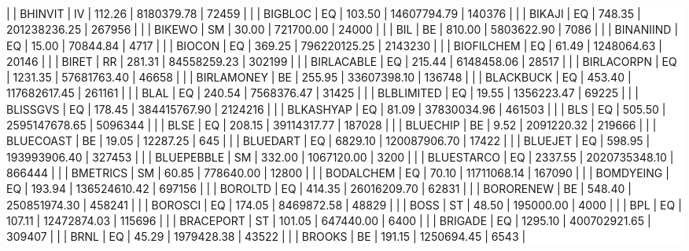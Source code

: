 |  | BHINVIT | IV | 112.26 | 8180379.78 | 72459 |
|  | BIGBLOC | EQ | 103.50 | 14607794.79 | 140376 |
|  | BIKAJI | EQ | 748.35 | 201238236.25 | 267956 |
|  | BIKEWO | SM | 30.00 | 721700.00 | 24000 |
|  | BIL | BE | 810.00 | 5803622.90 | 7086 |
|  | BINANIIND | EQ | 15.00 | 70844.84 | 4717 |
|  | BIOCON | EQ | 369.25 | 796220125.25 | 2143230 |
|  | BIOFILCHEM | EQ | 61.49 | 1248064.63 | 20146 |
|  | BIRET | RR | 281.31 | 84558259.23 | 302199 |
|  | BIRLACABLE | EQ | 215.44 | 6148458.06 | 28517 |
|  | BIRLACORPN | EQ | 1231.35 | 57681763.40 | 46658 |
|  | BIRLAMONEY | BE | 255.95 | 33607398.10 | 136748 |
|  | BLACKBUCK | EQ | 453.40 | 117682617.45 | 261161 |
|  | BLAL | EQ | 240.54 | 7568376.47 | 31425 |
|  | BLBLIMITED | EQ | 19.55 | 1356223.47 | 69225 |
|  | BLISSGVS | EQ | 178.45 | 384415767.90 | 2124216 |
|  | BLKASHYAP | EQ | 81.09 | 37830034.96 | 461503 |
|  | BLS | EQ | 505.50 | 2595147678.65 | 5096344 |
|  | BLSE | EQ | 208.15 | 39114317.77 | 187028 |
|  | BLUECHIP | BE | 9.52 | 2091220.32 | 219666 |
|  | BLUECOAST | BE | 19.05 | 12287.25 | 645 |
|  | BLUEDART | EQ | 6829.10 | 120087906.70 | 17422 |
|  | BLUEJET | EQ | 598.95 | 193993906.40 | 327453 |
|  | BLUEPEBBLE | SM | 332.00 | 1067120.00 | 3200 |
|  | BLUESTARCO | EQ | 2337.55 | 2020735348.10 | 866444 |
|  | BMETRICS | SM | 60.85 | 778640.00 | 12800 |
|  | BODALCHEM | EQ | 70.10 | 11711068.14 | 167090 |
|  | BOMDYEING | EQ | 193.94 | 136524610.42 | 697156 |
|  | BOROLTD | EQ | 414.35 | 26016209.70 | 62831 |
|  | BORORENEW | BE | 548.40 | 250851974.30 | 458241 |
|  | BOROSCI | EQ | 174.05 | 8469872.58 | 48829 |
|  | BOSS | ST | 48.50 | 195000.00 | 4000 |
|  | BPL | EQ | 107.11 | 12472874.03 | 115696 |
|  | BRACEPORT | ST | 101.05 | 647440.00 | 6400 |
|  | BRIGADE | EQ | 1295.10 | 400702921.65 | 309407 |
|  | BRNL | EQ | 45.29 | 1979428.38 | 43522 |
|  | BROOKS | BE | 191.15 | 1250694.45 | 6543 |